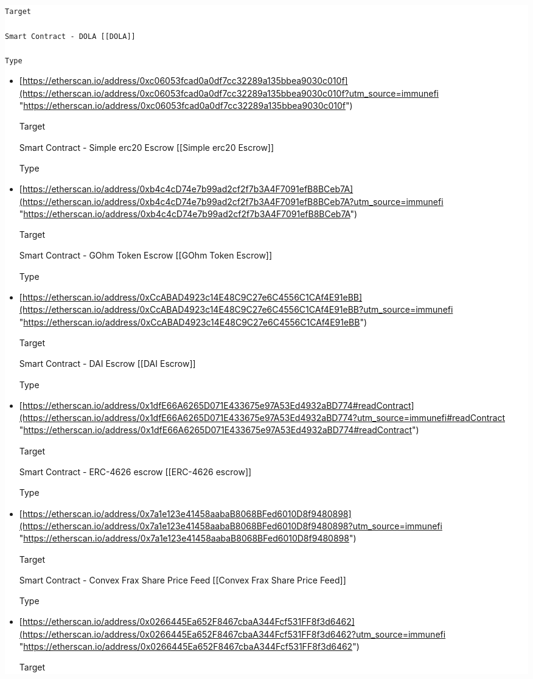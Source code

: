     Target
    
    Smart Contract - DOLA [[DOLA]]
    
    Type
    
- [https://etherscan.io/address/0xc06053fcad0a0df7cc32289a135bbea9030c010f](https://etherscan.io/address/0xc06053fcad0a0df7cc32289a135bbea9030c010f?utm_source=immunefi "https://etherscan.io/address/0xc06053fcad0a0df7cc32289a135bbea9030c010f")
    
    Target
    
    Smart Contract - Simple erc20 Escrow [[Simple erc20 Escrow]]
    
    Type
    
- [https://etherscan.io/address/0xb4c4cD74e7b99ad2cf2f7b3A4F7091efB8BCeb7A](https://etherscan.io/address/0xb4c4cD74e7b99ad2cf2f7b3A4F7091efB8BCeb7A?utm_source=immunefi "https://etherscan.io/address/0xb4c4cD74e7b99ad2cf2f7b3A4F7091efB8BCeb7A")
    
    Target
    
    Smart Contract - GOhm Token Escrow [[GOhm Token Escrow]]
    
    Type
    
- [https://etherscan.io/address/0xCcABAD4923c14E48C9C27e6C4556C1CAf4E91eBB](https://etherscan.io/address/0xCcABAD4923c14E48C9C27e6C4556C1CAf4E91eBB?utm_source=immunefi "https://etherscan.io/address/0xCcABAD4923c14E48C9C27e6C4556C1CAf4E91eBB")
    
    Target
    
    Smart Contract - DAI Escrow [[DAI Escrow]]
    
    Type
    
- [https://etherscan.io/address/0x1dfE66A6265D071E433675e97A53Ed4932aBD774#readContract](https://etherscan.io/address/0x1dfE66A6265D071E433675e97A53Ed4932aBD774?utm_source=immunefi#readContract "https://etherscan.io/address/0x1dfE66A6265D071E433675e97A53Ed4932aBD774#readContract")
    
    Target
    
    Smart Contract - ERC-4626 escrow [[ERC-4626 escrow]]
    
    Type
    
- [https://etherscan.io/address/0x7a1e123e41458aabaB8068BFed6010D8f9480898](https://etherscan.io/address/0x7a1e123e41458aabaB8068BFed6010D8f9480898?utm_source=immunefi "https://etherscan.io/address/0x7a1e123e41458aabaB8068BFed6010D8f9480898")
    
    Target
    
    Smart Contract - Convex Frax Share Price Feed [[Convex Frax Share Price Feed]]
    
    Type
    
- [https://etherscan.io/address/0x0266445Ea652F8467cbaA344Fcf531FF8f3d6462](https://etherscan.io/address/0x0266445Ea652F8467cbaA344Fcf531FF8f3d6462?utm_source=immunefi "https://etherscan.io/address/0x0266445Ea652F8467cbaA344Fcf531FF8f3d6462")
    
    Target
    